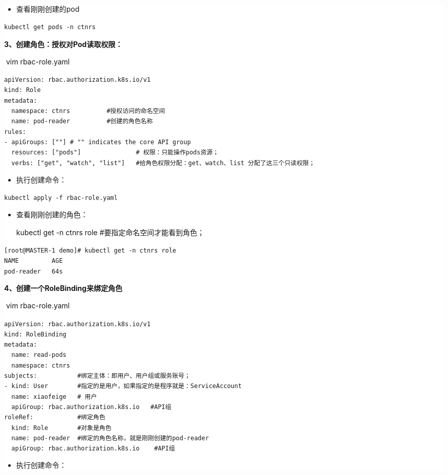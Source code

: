 - 查看刚刚创建的pod

```shell
kubectl get pods -n ctnrs
```

**3、创建角色：授权对Pod读取权限：**

​	vim  rbac-role.yaml 

```
apiVersion: rbac.authorization.k8s.io/v1
kind: Role
metadata:
  namespace: ctnrs			#授权访问的命名空间
  name: pod-reader			#创建的角色名称	
rules:
- apiGroups: [""] # "" indicates the core API group
  resources: ["pods"]				# 权限：只能操作pods资源；
  verbs: ["get", "watch", "list"]	#给角色权限分配：get、watch、list 分配了这三个只读权限；
```

- 执行创建命令：

```shell
kubectl apply -f rbac-role.yaml 
```

- 查看刚刚创建的角色：

  kubectl get -n ctnrs role				#要指定命名空间才能看到角色；

```
[root@MASTER-1 demo]# kubectl get -n ctnrs role
NAME         AGE
pod-reader   64s
```

**4、创建一个RoleBinding来绑定角色**

​	vim   rbac-role.yaml

```
apiVersion: rbac.authorization.k8s.io/v1
kind: RoleBinding
metadata:
  name: read-pods
  namespace: ctnrs
subjects:			#绑定主体：即用户、用户组或服务账号；
- kind: User		#指定的是用户，如果指定的是程序就是：ServiceAccount
  name: xiaofeige	# 用户 
  apiGroup: rbac.authorization.k8s.io	#API组
roleRef:			#绑定角色
  kind: Role 		#对象是角色
  name: pod-reader	#绑定的角色名称，就是刚刚创建的pod-reader
  apiGroup: rbac.authorization.k8s.io    #API组
```

- 执行创建命令：
